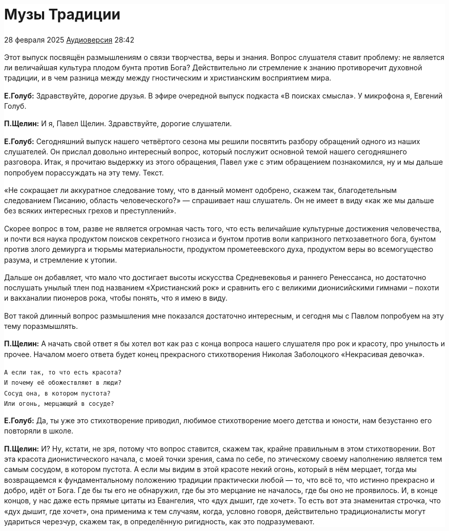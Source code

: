 # Музы Традиции

28 февраля 2025 [Аудиоверсия](https://paradoks-pinkera-pilotnyy-vypusk.simplecast.com/episodes/muzy) 28:42

Этот выпуск посвящён размышлениям о связи творчества, веры и знания.
Вопрос слушателя ставит проблему: не является ли величайшая культура плодом бунта против Бога?
Действительно ли стремление к знанию противоречит духовной традиции, и в чем разница между  между гностическим и христианским восприятием мира.

**Е.Голуб:** Здравствуйте, дорогие друзья. В эфире очередной выпуск подкаста «В поисках смысла». У микрофона я, Евгений Голуб.

**П.Щелин:** И я, Павел Щелин. Здравствуйте, дорогие слушатели.

**Е.Голуб:** Сегодняшний выпуск нашего четвёртого сезона мы решили посвятить разбору обращений одного из наших слушателей.
Он прислал довольно интересный вопрос, который послужит основной темой нашего сегодняшнего разговора.
Итак, я прочитаю выдержку из этого обращения, Павел уже с этим обращением познакомился, ну и мы дальше попробуем порассуждать на эту тему.
Текст.

«Не сокращает ли аккуратное следование тому, что в данный момент одобрено, скажем так, благодетельным следованием Писанию, область человеческого?» — спрашивает наш слушатель.
Он не имеет в виду «как же мы дальше без всяких интересных грехов и преступлений».

Скорее вопрос в том, разве не является огромная часть того, что есть величайшие культурные достижения человечества, и почти вся наука продуктом поисков секретного гнозиса и бунтом против воли капризного петхозаветного бога, бунтом против злого демиурга и тюрьмы материальности, продуктом прометеевского духа, продуктом веры во всемогущество разума, и стремление к утопии.

Дальше он добавляет, что мало что достигает высоты искусства Средневековья и раннего Ренессанса, но достаточно послушать унылый тлен под названием «Христианский рок» и сравнить его с великими дионисийскими гимнами – похоти и вакханалии пионеров рока, чтобы понять, что я имею в виду.

Вот такой длинный вопрос размышления мне показался достаточно интересным, и сегодня мы с Павлом попробуем на эту тему поразмышлять.

**П.Щелин:** А начать свой ответ я бы хотел вот как раз с конца вопроса нашего слушателя про рок и красоту, про унылость и прочее.
Началом моего ответа будет конец прекрасного стихотворения Николая Заболоцкого «Некрасивая девочка».

```
А если так, то что есть красота?
И почему её обожествляют в люди?
Сосуд она, в котором пустота?
Или огонь, мерцающий в сосуде?
```

**Е.Голуб:** Да, ты уже это стихотворение приводил, любимое стихотворение моего детства и юности, нам безустанно его повторяли в школе.

**П.Щелин:** И? Ну, кстати, не зря, потому что вопрос ставится, скажем так, крайне правильным в этом стихотворении.
Вот эта красота дионистического начала, с моей точки зрения, сама по себе, по этическому своему наполнению является тем самым сосудом, в котором пустота.
А если мы видим в этой красоте некий огонь, который в нём мерцает, тогда мы возвращаемся к фундаментальному положению традиции практически любой — то, что всё то, что истинно прекрасно и добро, идёт от Бога.
Где бы ты его не обнаружил, где бы это мерцание не началось, где бы оно не проявилось.
И, в конце концов, у нас даже есть прямые цитаты из Евангелия, что «дух дышит, где хочет».
То есть вот эта знаменитая строчка, что «дух дышит, где хочет», она применима к тем случаям, когда, условно говоря, действительно традиционалисты могут удариться черезчур, скажем так, в определённую ригидность, как это подразумевают.